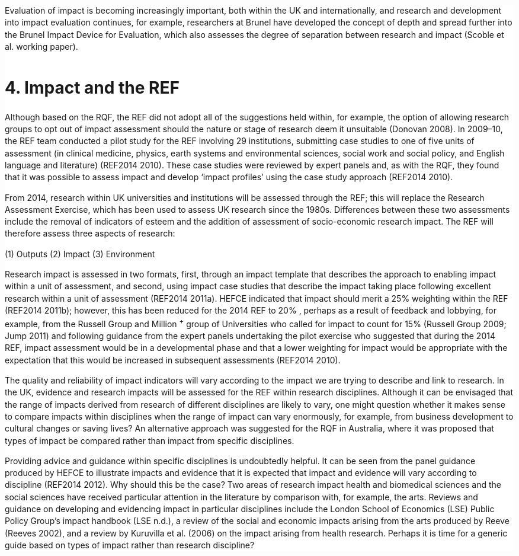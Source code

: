 Evaluation of impact is becoming increasingly important, both within the UK and internationally, and research and development into impact evaluation continues, for example, researchers at Brunel have developed the concept of depth and spread further into the Brunel Impact Device for Evaluation, which also assesses the degree of separation between research and impact (Scoble et al. working paper).

# 4. Impact and the REF

Although based on the RQF, the REF did not adopt all of the suggestions held within, for example, the option of allowing research groups to opt out of impact assessment should the nature or stage of research deem it unsuitable (Donovan 2008). In 2009–10, the REF team conducted a pilot study for the REF involving 29 institutions, submitting case studies to one of five units of assessment (in clinical medicine, physics, earth systems and environmental sciences, social work and social policy, and English language and literature) (REF2014 2010). These case studies were reviewed by expert panels and, as with the RQF, they found that it was possible to assess impact and develop ‘impact profiles’ using the case study approach (REF2014 2010).

From 2014, research within UK universities and institutions will be assessed through the REF; this will replace the Research Assessment Exercise, which has been used to assess UK research since the 1980s. Differences between these two assessments include the removal of indicators of esteem and the addition of assessment of socio-economic research impact. The REF will therefore assess three aspects of research:

(1) Outputs (2) Impact (3) Environment

Research impact is assessed in two formats, first, through an impact template that describes the approach to enabling impact within a unit of assessment, and second, using impact case studies that describe the impact taking place following excellent research within a unit of assessment (REF2014 2011a). HEFCE indicated that impact should merit a $2 5 \%$ weighting within the REF (REF2014 2011b); however, this has been reduced for the 2014 REF to $20 \%$ , perhaps as a result of feedback and lobbying, for example, from the Russell Group and Million $^ +$ group of Universities who called for impact to count for $1 5 \%$ (Russell Group 2009; Jump 2011) and following guidance from the expert panels undertaking the pilot exercise who suggested that during the 2014 REF, impact assessment would be in a developmental phase and that a lower weighting for impact would be appropriate with the expectation that this would be increased in subsequent assessments (REF2014 2010).

The quality and reliability of impact indicators will vary according to the impact we are trying to describe and link to research. In the UK, evidence and research impacts will be assessed for the REF within research disciplines. Although it can be envisaged that the range of impacts derived from research of different disciplines are likely to vary, one might question whether it makes sense to compare impacts within disciplines when the range of impact can vary enormously, for example, from business development to cultural changes or saving lives? An alternative approach was suggested for the RQF in Australia, where it was proposed that types of impact be compared rather than impact from specific disciplines.

Providing advice and guidance within specific disciplines is undoubtedly helpful. It can be seen from the panel guidance produced by HEFCE to illustrate impacts and evidence that it is expected that impact and evidence will vary according to discipline (REF2014 2012). Why should this be the case? Two areas of research impact health and biomedical sciences and the social sciences have received particular attention in the literature by comparison with, for example, the arts. Reviews and guidance on developing and evidencing impact in particular disciplines include the London School of Economics (LSE) Public Policy Group’s impact handbook (LSE n.d.), a review of the social and economic impacts arising from the arts produced by Reeve (Reeves 2002), and a review by Kuruvilla et al. (2006) on the impact arising from health research. Perhaps it is time for a generic guide based on types of impact rather than research discipline?
